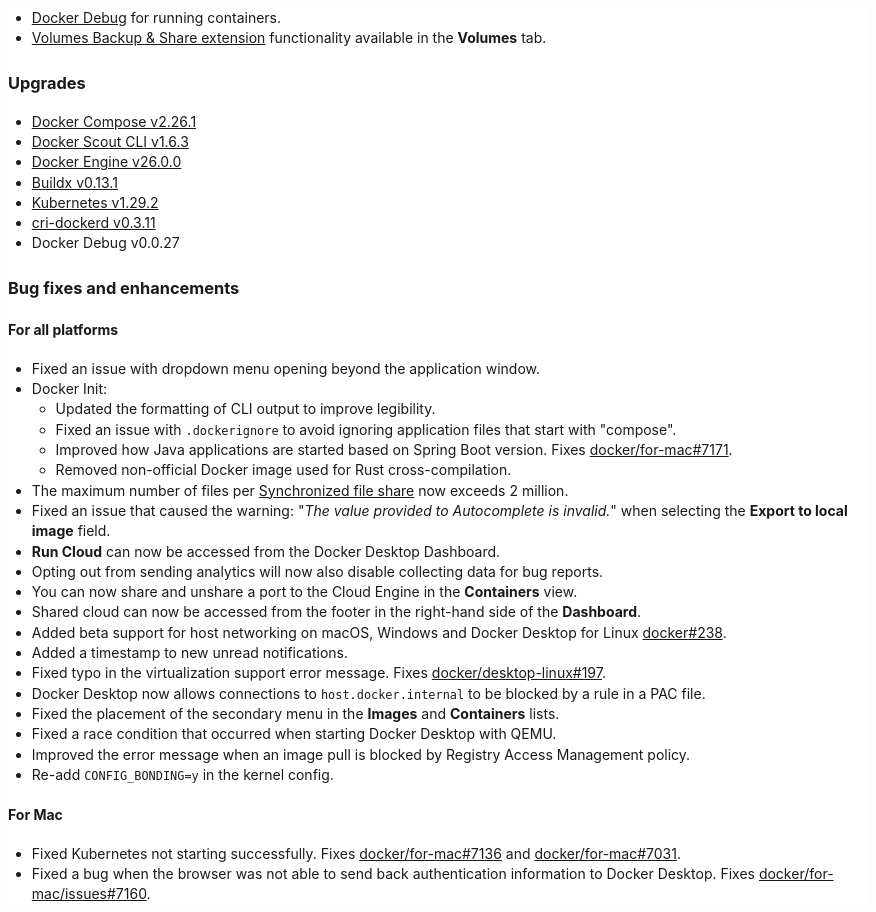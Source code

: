   - [Docker Debug](use-desktop/container.md#integrated-terminal) for running containers.
  - [Volumes Backup & Share extension](use-desktop/volumes.md) functionality available in the **Volumes** tab.

### Upgrades

- [Docker Compose v2.26.1](https://github.com/docker/compose/releases/tag/v2.26.1)
- [Docker Scout CLI v1.6.3](https://github.com/docker/scout-cli/releases/tag/v1.6.3)
- [Docker Engine v26.0.0](https://docs.docker.com/engine/release-notes/26.0/#2600)
- [Buildx v0.13.1](https://github.com/docker/buildx/releases/tag/v0.13.1)
- [Kubernetes v1.29.2](https://github.com/kubernetes/kubernetes/releases/tag/v1.29.2)
- [cri-dockerd v0.3.11](https://github.com/Mirantis/cri-dockerd/releases/tag/v0.3.11)
- Docker Debug v0.0.27

### Bug fixes and enhancements

#### For all platforms

- Fixed an issue with dropdown menu opening beyond the application window.
- Docker Init:
  - Updated the formatting of CLI output to improve legibility.
  - Fixed an issue with `.dockerignore` to avoid ignoring application files that start with "compose".
  - Improved how Java applications are started based on Spring Boot version. Fixes [docker/for-mac#7171](https://github.com/docker/for-mac/issues/7171).
  - Removed non-official Docker image used for Rust cross-compilation.
- The maximum number of files per [Synchronized file share](/manuals/desktop/features/synchronized-file-sharing.md) now exceeds 2 million.
- Fixed an issue that caused the warning: "_The value provided to Autocomplete is invalid._" when selecting the **Export to local image** field.
- **Run Cloud** can now be accessed from the Docker Desktop Dashboard.
- Opting out from sending analytics will now also disable collecting data for bug reports.
- You can now share and unshare a port to the Cloud Engine in the **Containers** view.
- Shared cloud can now be accessed from the footer in the right-hand side of the **Dashboard**.
- Added beta support for host networking on macOS, Windows and Docker Desktop for Linux  [docker#238](https://github.com/docker/roadmap/issues/238).
- Added a timestamp to new unread notifications.
- Fixed typo in the virtualization support error message. Fixes [docker/desktop-linux#197](https://github.com/docker/desktop-linux/issues/197).
- Docker Desktop now allows connections to `host.docker.internal` to be blocked by a rule in a PAC file.
- Fixed the placement of the secondary menu in the **Images** and **Containers** lists.
- Fixed a race condition that occurred when starting Docker Desktop with QEMU.
- Improved the error message when an image pull is blocked by Registry Access Management policy.
- Re-add `CONFIG_BONDING=y` in the kernel config.

#### For Mac

- Fixed Kubernetes not starting successfully. Fixes [docker/for-mac#7136](https://github.com/docker/for-mac/issues/7136) and [docker/for-mac#7031](https://github.com/docker/for-mac/issues/7031).
- Fixed a bug when the browser was not able to send back authentication information to Docker Desktop. Fixes [docker/for-mac/issues#7160](https://github.com/docker/for-mac/issues/7160).
